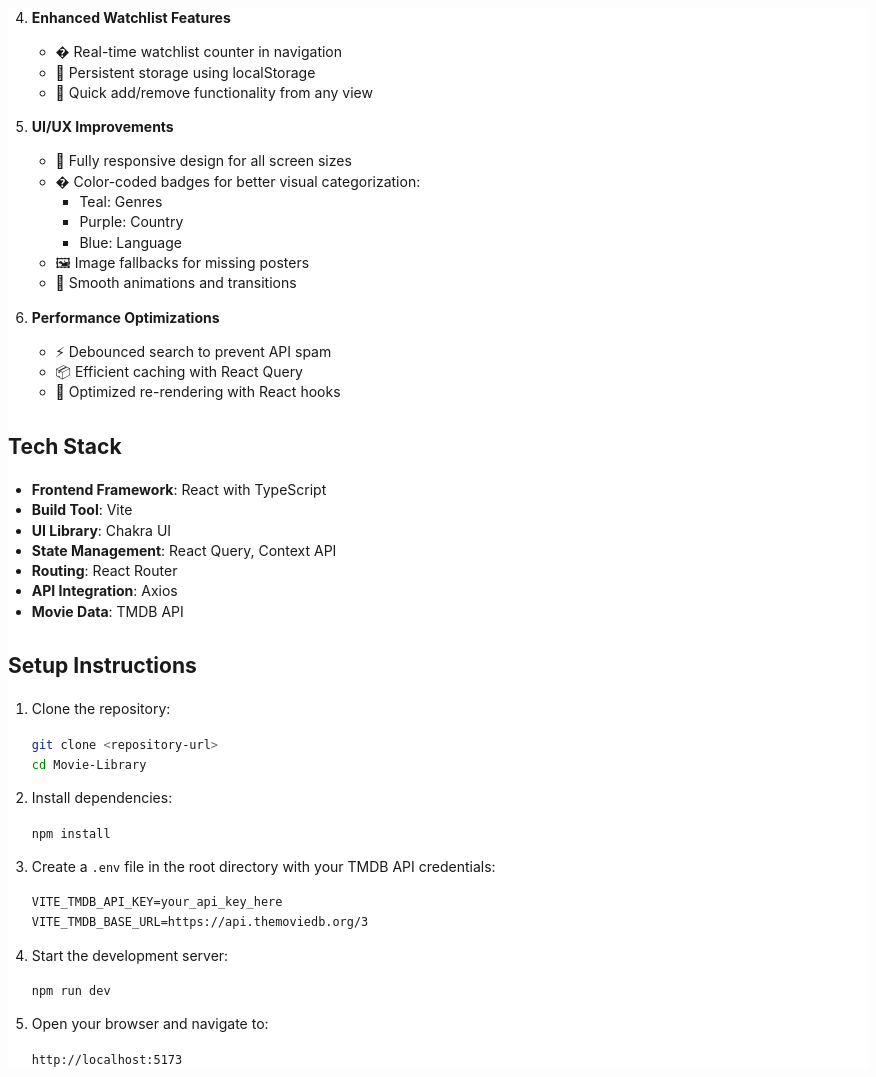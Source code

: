 4. **Enhanced Watchlist Features**
   - � Real-time watchlist counter in navigation
   - 💾 Persistent storage using localStorage
   - 🔄 Quick add/remove functionality from any view

5. **UI/UX Improvements**
   - 📱 Fully responsive design for all screen sizes
   - � Color-coded badges for better visual categorization:
     - Teal: Genres
     - Purple: Country
     - Blue: Language
   - 🖼️ Image fallbacks for missing posters
   - 💫 Smooth animations and transitions

6. **Performance Optimizations**
   - ⚡ Debounced search to prevent API spam
   - 📦 Efficient caching with React Query
   - 🔄 Optimized re-rendering with React hooks

## Tech Stack

- **Frontend Framework**: React with TypeScript
- **Build Tool**: Vite
- **UI Library**: Chakra UI
- **State Management**: React Query, Context API
- **Routing**: React Router
- **API Integration**: Axios
- **Movie Data**: TMDB API

## Setup Instructions

1. Clone the repository:
   ```bash
   git clone <repository-url>
   cd Movie-Library
   ```

2. Install dependencies:
   ```bash
   npm install
   ```

3. Create a `.env` file in the root directory with your TMDB API credentials:
   ```env
   VITE_TMDB_API_KEY=your_api_key_here
   VITE_TMDB_BASE_URL=https://api.themoviedb.org/3
   ```

4. Start the development server:
   ```bash
   npm run dev
   ```

5. Open your browser and navigate to:
   ```
   http://localhost:5173
   ```

